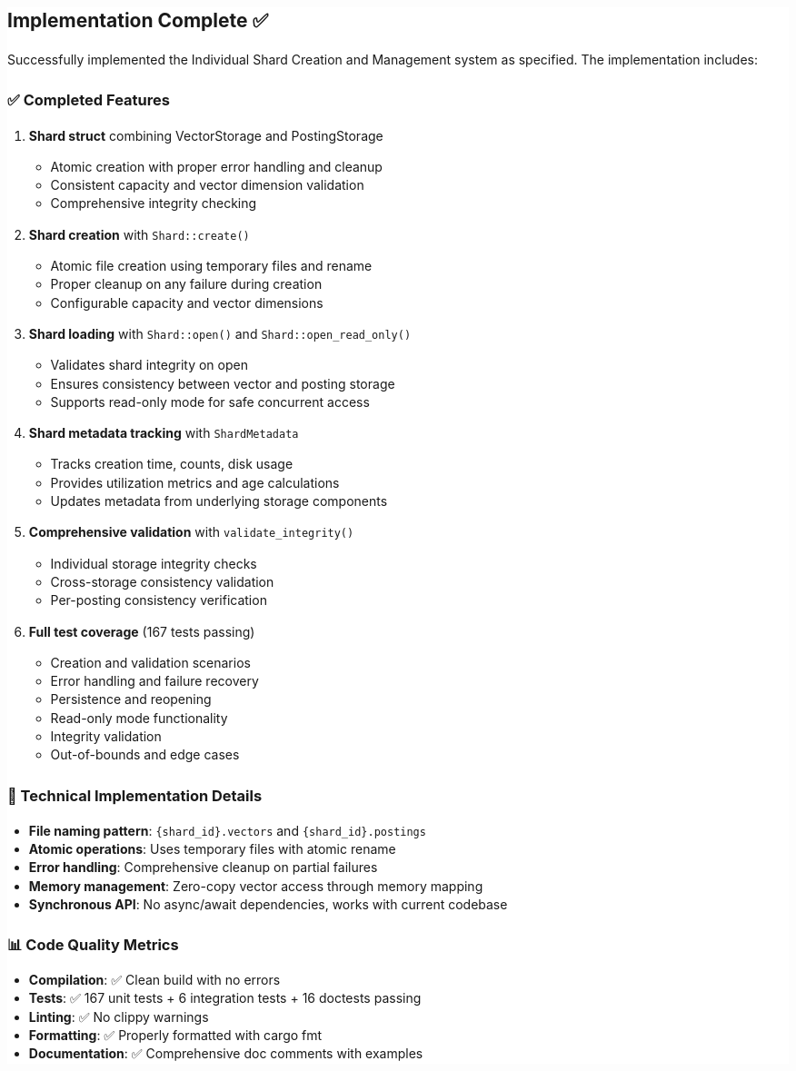 ## Implementation Complete ✅

Successfully implemented the Individual Shard Creation and Management system as specified. The implementation includes:

### ✅ Completed Features

1. **Shard struct** combining VectorStorage and PostingStorage
   - Atomic creation with proper error handling and cleanup
   - Consistent capacity and vector dimension validation
   - Comprehensive integrity checking

2. **Shard creation** with `Shard::create()`
   - Atomic file creation using temporary files and rename
   - Proper cleanup on any failure during creation
   - Configurable capacity and vector dimensions

3. **Shard loading** with `Shard::open()` and `Shard::open_read_only()`
   - Validates shard integrity on open
   - Ensures consistency between vector and posting storage
   - Supports read-only mode for safe concurrent access

4. **Shard metadata tracking** with `ShardMetadata`
   - Tracks creation time, counts, disk usage
   - Provides utilization metrics and age calculations
   - Updates metadata from underlying storage components

5. **Comprehensive validation** with `validate_integrity()`
   - Individual storage integrity checks
   - Cross-storage consistency validation
   - Per-posting consistency verification

6. **Full test coverage** (167 tests passing)
   - Creation and validation scenarios
   - Error handling and failure recovery
   - Persistence and reopening
   - Read-only mode functionality
   - Integrity validation
   - Out-of-bounds and edge cases

### 🔧 Technical Implementation Details

- **File naming pattern**: `{shard_id}.vectors` and `{shard_id}.postings`
- **Atomic operations**: Uses temporary files with atomic rename
- **Error handling**: Comprehensive cleanup on partial failures
- **Memory management**: Zero-copy vector access through memory mapping
- **Synchronous API**: No async/await dependencies, works with current codebase

### 📊 Code Quality Metrics

- **Compilation**: ✅ Clean build with no errors
- **Tests**: ✅ 167 unit tests + 6 integration tests + 16 doctests passing
- **Linting**: ✅ No clippy warnings
- **Formatting**: ✅ Properly formatted with cargo fmt
- **Documentation**: ✅ Comprehensive doc comments with examples
